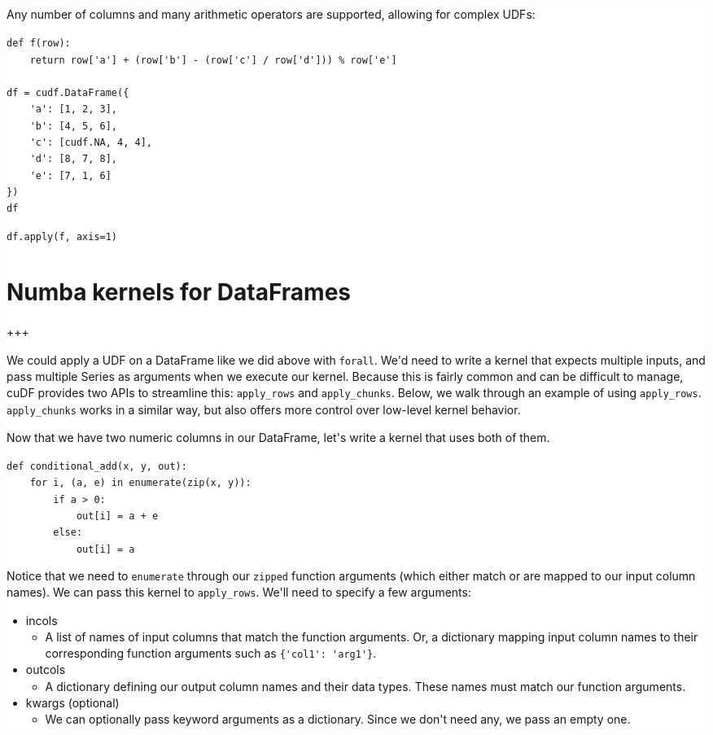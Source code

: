 Any number of columns and many arithmetic operators are supported, allowing for complex UDFs:

```{code-cell} ipython3
def f(row):
    return row['a'] + (row['b'] - (row['c'] / row['d'])) % row['e']

df = cudf.DataFrame({
    'a': [1, 2, 3],
    'b': [4, 5, 6],
    'c': [cudf.NA, 4, 4],
    'd': [8, 7, 8],
    'e': [7, 1, 6]
})
df
```

```{code-cell} ipython3
df.apply(f, axis=1)
```

# Numba kernels for DataFrames

+++


We could apply a UDF on a DataFrame like we did above with `forall`. We'd need to write a kernel that expects multiple inputs, and pass multiple Series as arguments when we execute our kernel. Because this is fairly common and can be difficult to manage, cuDF provides two APIs to streamline this: `apply_rows` and `apply_chunks`. Below, we walk through an example of using `apply_rows`. `apply_chunks` works in a similar way, but also offers more control over low-level kernel behavior.

Now that we have two numeric columns in our DataFrame, let's write a kernel that uses both of them.

```{code-cell} ipython3
def conditional_add(x, y, out):
    for i, (a, e) in enumerate(zip(x, y)):
        if a > 0:
            out[i] = a + e
        else:
            out[i] = a
```

Notice that we need to `enumerate` through our `zipped` function arguments (which either match or are mapped to our input column names). We can pass this kernel to `apply_rows`. We'll need to specify a few arguments:
- incols
    - A list of names of input columns that match the function arguments. Or, a dictionary mapping input column names to their corresponding function arguments such as `{'col1': 'arg1'}`.
- outcols
    - A dictionary defining our output column names and their data types. These names must match our function arguments.
- kwargs (optional)
    - We can optionally pass keyword arguments as a dictionary. Since we don't need any, we pass an empty one.
    